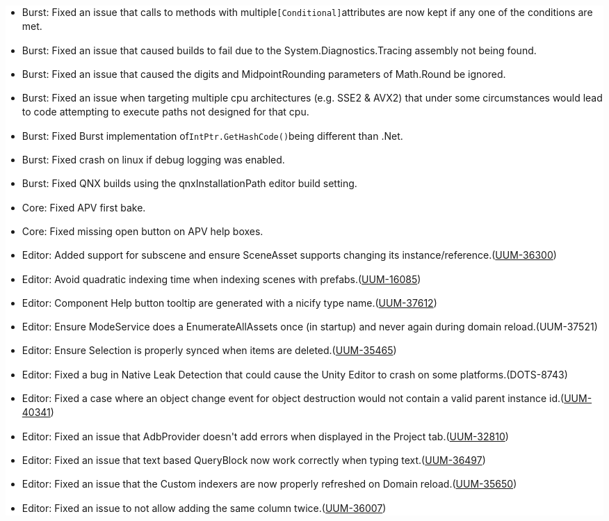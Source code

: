 -   Burst: Fixed an issue that calls to methods with multiple` [Conditional] `attributes are now kept if any one of the conditions are met.

-   Burst: Fixed an issue that caused builds to fail due to the System.Diagnostics.Tracing assembly not being found.

-   Burst: Fixed an issue that caused the digits and MidpointRounding parameters of Math.Round be ignored.

-   Burst: Fixed an issue when targeting multiple cpu architectures (e.g. SSE2 & AVX2) that under some circumstances would lead to code attempting to execute paths not designed for that cpu.

-   Burst: Fixed Burst implementation of` IntPtr.GetHashCode() `being different than .Net.

-   Burst: Fixed crash on linux if debug logging was enabled.

-   Burst: Fixed QNX builds using the qnxInstallationPath editor build setting.

-   Core: Fixed APV first bake.

-   Core: Fixed missing open button on APV help boxes.

-   Editor: Added support for subscene and ensure SceneAsset supports changing its instance/reference.([UUM-36300](https://issuetracker.unity3d.com/issues/do-not-use-readobjectthreaded-on-scene-objects-error-is-thrown-when-creating-a-scene-from-a-scene-template-that-contains-a-sub-scene))

-   Editor: Avoid quadratic indexing time when indexing scenes with prefabs.([UUM-16085](https://issuetracker.unity3d.com/issues/search-index-build-duration-raises-disproportionately-when-element-count-increases))

-   Editor: Component Help button tooltip are generated with a nicify type name.([UUM-37612](https://issuetracker.unity3d.com/issues/inspector-help-tooltips-display-section-titles-from-several-words-without-the-spaces))

-   Editor: Ensure ModeService does a EnumerateAllAssets once (in startup) and never again during domain reload.(UUM-37521)

-   Editor: Ensure Selection is properly synced when items are deleted.([UUM-35465](https://issuetracker.unity3d.com/issues/search-inspector-tab-displays-deleted-asset-data-and-buttons-to-access-it-even-it-is-deleted))

-   Editor: Fixed a bug in Native Leak Detection that could cause the Unity Editor to crash on some platforms.(DOTS-8743)

-   Editor: Fixed a case where an object change event for object destruction would not contain a valid parent instance id.([UUM-40341](https://issuetracker.unity3d.com/issues/using-undo-on-created-slash-duplicated-child-gameobject-does-not-return-id-of-previous-parent-gameobject))

-   Editor: Fixed an issue that AdbProvider doesn\'t add errors when displayed in the Project tab.([UUM-32810](https://issuetracker.unity3d.com/issues/search-reference-filter-creates-unknown-filter-name-error-message-in-menu))

-   Editor: Fixed an issue that text based QueryBlock now work correctly when typing text.([UUM-36497](https://issuetracker.unity3d.com/issues/search-cant-enter-string-values-in-query-builder-mode))

-   Editor: Fixed an issue that the Custom indexers are now properly refreshed on Domain reload.([UUM-35650](https://issuetracker.unity3d.com/issues/indexes-are-rebuilt-when-changes-to-the-search-index-manager-options-are-saved))

-   Editor: Fixed an issue to not allow adding the same column twice.([UUM-36007](https://issuetracker.unity3d.com/issues/search-the-same-columns-can-be-added-multiple-times))
